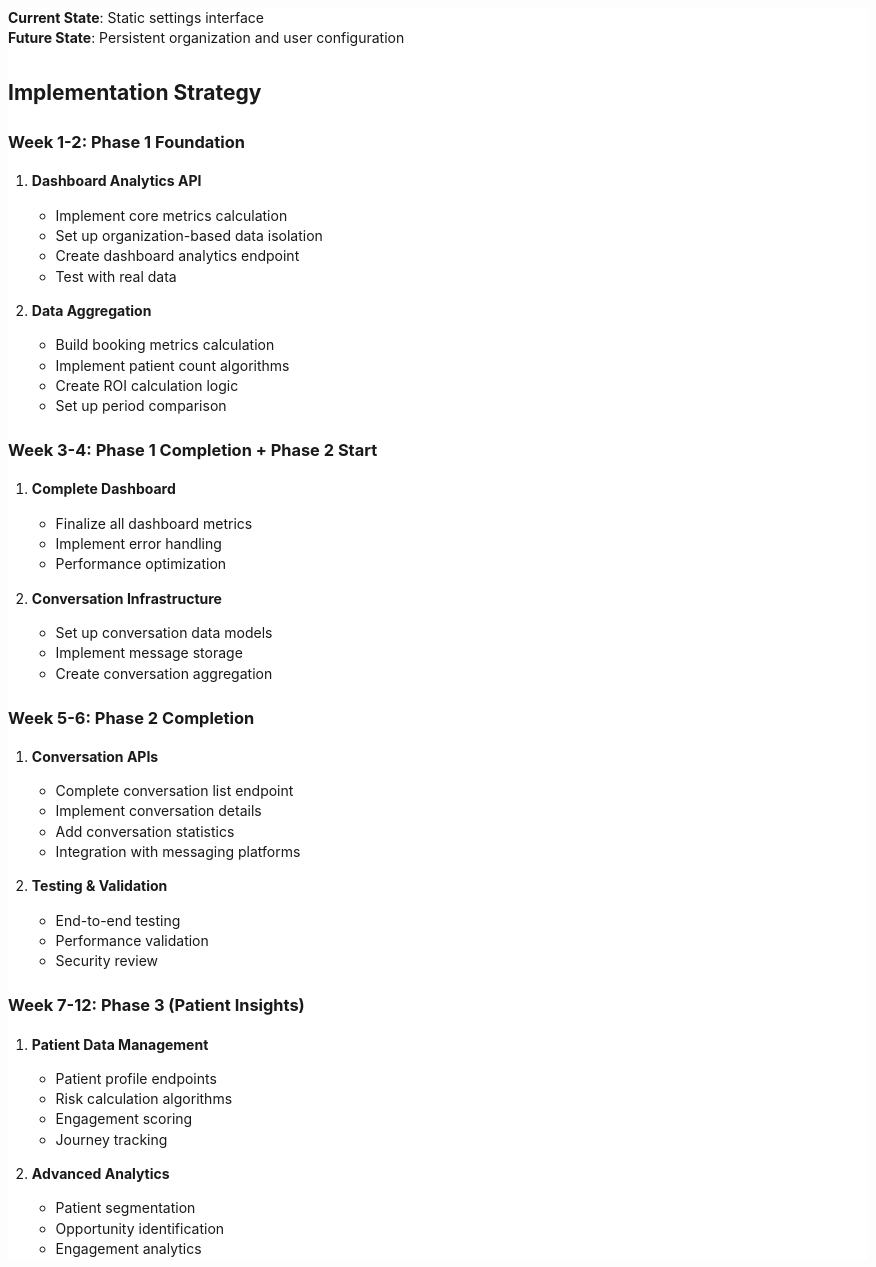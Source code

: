 **Current State**: Static settings interface  
**Future State**: Persistent organization and user configuration

## Implementation Strategy

### Week 1-2: Phase 1 Foundation
1. **Dashboard Analytics API**
   - Implement core metrics calculation
   - Set up organization-based data isolation
   - Create dashboard analytics endpoint
   - Test with real data

2. **Data Aggregation**
   - Build booking metrics calculation
   - Implement patient count algorithms
   - Create ROI calculation logic
   - Set up period comparison

### Week 3-4: Phase 1 Completion + Phase 2 Start
1. **Complete Dashboard**
   - Finalize all dashboard metrics
   - Implement error handling
   - Performance optimization

2. **Conversation Infrastructure**
   - Set up conversation data models
   - Implement message storage
   - Create conversation aggregation

### Week 5-6: Phase 2 Completion
1. **Conversation APIs**
   - Complete conversation list endpoint
   - Implement conversation details
   - Add conversation statistics
   - Integration with messaging platforms

2. **Testing & Validation**
   - End-to-end testing
   - Performance validation
   - Security review

### Week 7-12: Phase 3 (Patient Insights)
1. **Patient Data Management**
   - Patient profile endpoints
   - Risk calculation algorithms
   - Engagement scoring
   - Journey tracking

2. **Advanced Analytics**
   - Patient segmentation
   - Opportunity identification
   - Engagement analytics
